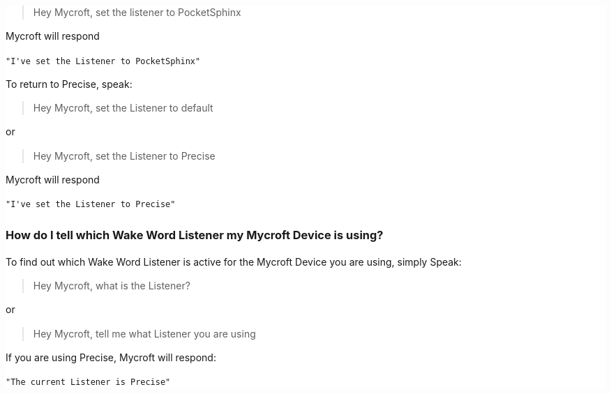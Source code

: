 > Hey Mycroft, set the listener to PocketSphinx

Mycroft will respond

`"I've set the Listener to PocketSphinx"`

To return to Precise, speak:

> Hey Mycroft, set the Listener to default

or

> Hey Mycroft, set the Listener to Precise

Mycroft will respond

`"I've set the Listener to Precise"`

### How do I tell which Wake Word Listener my Mycroft Device is using?

To find out which Wake Word Listener is active for the Mycroft Device you are using, simply Speak:

> Hey Mycroft, what is the Listener?

or

> Hey Mycroft, tell me what Listener you are using

If you are using Precise, Mycroft will respond:

`"The current Listener is Precise"`

